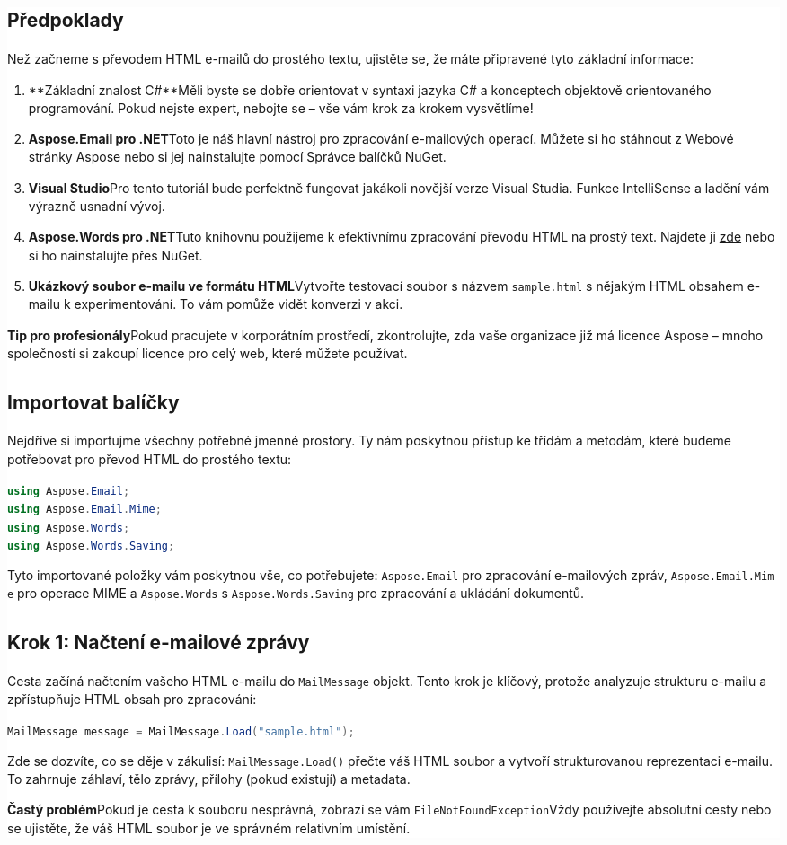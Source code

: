## Předpoklady

Než začneme s převodem HTML e-mailů do prostého textu, ujistěte se, že máte připravené tyto základní informace:

1. **Základní znalost C#**Měli byste se dobře orientovat v syntaxi jazyka C# a konceptech objektově orientovaného programování. Pokud nejste expert, nebojte se – vše vám krok za krokem vysvětlíme!

2. **Aspose.Email pro .NET**Toto je náš hlavní nástroj pro zpracování e-mailových operací. Můžete si ho stáhnout z [Webové stránky Aspose](https://releases.aspose.com/email/net/) nebo si jej nainstalujte pomocí Správce balíčků NuGet.

3. **Visual Studio**Pro tento tutoriál bude perfektně fungovat jakákoli novější verze Visual Studia. Funkce IntelliSense a ladění vám výrazně usnadní vývoj.

4. **Aspose.Words pro .NET**Tuto knihovnu použijeme k efektivnímu zpracování převodu HTML na prostý text. Najdete ji [zde](https://releases.aspose.com/words/net/) nebo si ho nainstalujte přes NuGet.

5. **Ukázkový soubor e-mailu ve formátu HTML**Vytvořte testovací soubor s názvem `sample.html` s nějakým HTML obsahem e-mailu k experimentování. To vám pomůže vidět konverzi v akci.

**Tip pro profesionály**Pokud pracujete v korporátním prostředí, zkontrolujte, zda vaše organizace již má licence Aspose – mnoho společností si zakoupí licence pro celý web, které můžete používat.

## Importovat balíčky

Nejdříve si importujme všechny potřebné jmenné prostory. Ty nám poskytnou přístup ke třídám a metodám, které budeme potřebovat pro převod HTML do prostého textu:

```csharp
using Aspose.Email;
using Aspose.Email.Mime;
using Aspose.Words;
using Aspose.Words.Saving;
```

Tyto importované položky vám poskytnou vše, co potřebujete: `Aspose.Email` pro zpracování e-mailových zpráv, `Aspose.Email.Mime` pro operace MIME a `Aspose.Words` s `Aspose.Words.Saving` pro zpracování a ukládání dokumentů.

## Krok 1: Načtení e-mailové zprávy

Cesta začíná načtením vašeho HTML e-mailu do `MailMessage` objekt. Tento krok je klíčový, protože analyzuje strukturu e-mailu a zpřístupňuje HTML obsah pro zpracování:

```csharp
MailMessage message = MailMessage.Load("sample.html");
```

Zde se dozvíte, co se děje v zákulisí: `MailMessage.Load()` přečte váš HTML soubor a vytvoří strukturovanou reprezentaci e-mailu. To zahrnuje záhlaví, tělo zprávy, přílohy (pokud existují) a metadata.

**Častý problém**Pokud je cesta k souboru nesprávná, zobrazí se vám `FileNotFoundException`Vždy používejte absolutní cesty nebo se ujistěte, že váš HTML soubor je ve správném relativním umístění.

